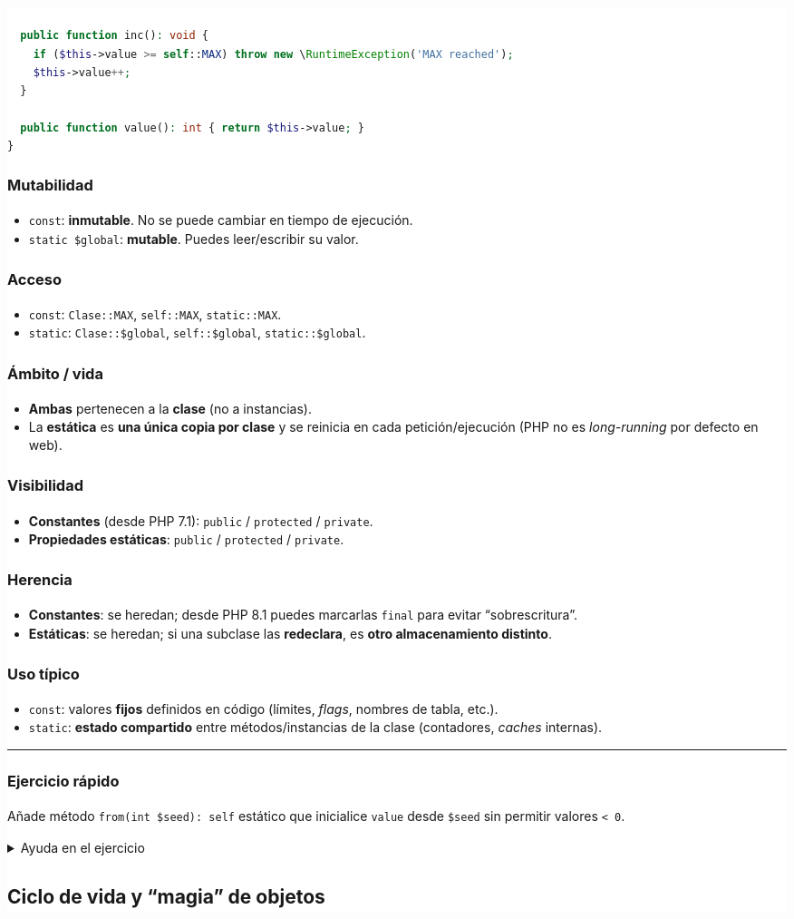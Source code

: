```php

  public function inc(): void {
    if ($this->value >= self::MAX) throw new \RuntimeException('MAX reached');
    $this->value++;
  }

  public function value(): int { return $this->value; }
}
```

### Mutabilidad

- `const`: **inmutable**. No se puede cambiar en tiempo de ejecución.
- `static $global`: **mutable**. Puedes leer/escribir su valor.

### Acceso

- `const`: `Clase::MAX`, `self::MAX`, `static::MAX`.
- `static`: `Clase::$global`, `self::$global`, `static::$global`.

### Ámbito / vida

- **Ambas** pertenecen a la **clase** (no a instancias).  
- La **estática** es **una única copia por clase** y se reinicia en cada petición/ejecución (PHP no es *long-running* por defecto en web).

### Visibilidad

- **Constantes** (desde PHP 7.1): `public` / `protected` / `private`.
- **Propiedades estáticas**: `public` / `protected` / `private`.

### Herencia

- **Constantes**: se heredan; desde PHP 8.1 puedes marcarlas `final` para evitar “sobrescritura”.
- **Estáticas**: se heredan; si una subclase las **redeclara**, es **otro almacenamiento distinto**.

### Uso típico

- `const`: valores **fijos** definidos en código (límites, *flags*, nombres de tabla, etc.).
- `static`: **estado compartido** entre métodos/instancias de la clase (contadores, *caches* internas).

---

### Ejercicio rápido

Añade método `from(int $seed): self` estático que inicialice `value` desde `$seed` sin permitir valores `< 0`.

<details><summary>Ayuda en el ejercicio</summary></details>

## Ciclo de vida y “magia” de objetos
